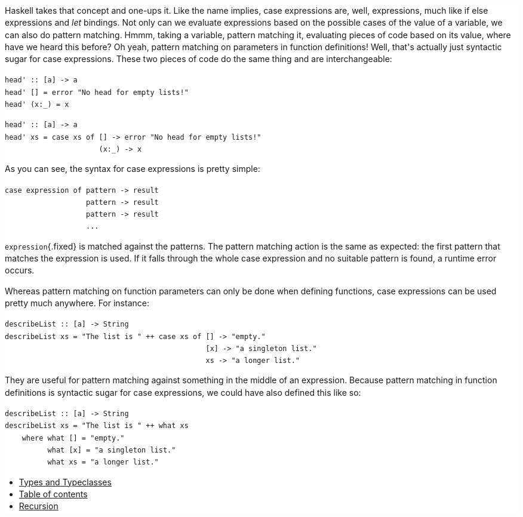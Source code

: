 Haskell takes that concept and one-ups it. Like the name implies, case
expressions are, well, expressions, much like if else expressions and
*let* bindings. Not only can we evaluate expressions based on the
possible cases of the value of a variable, we can also do pattern
matching. Hmmm, taking a variable, pattern matching it, evaluating
pieces of code based on its value, where have we heard this before? Oh
yeah, pattern matching on parameters in function definitions! Well,
that's actually just syntactic sugar for case expressions. These two
pieces of code do the same thing and are interchangeable:

~~~~ {.haskell:hs name="code"}
head' :: [a] -> a
head' [] = error "No head for empty lists!"
head' (x:_) = x
~~~~

~~~~ {.haskell:hs name="code"}
head' :: [a] -> a
head' xs = case xs of [] -> error "No head for empty lists!"
                      (x:_) -> x
~~~~

As you can see, the syntax for case expressions is pretty simple:

~~~~ {.haskell:hs name="code"}
case expression of pattern -> result
                   pattern -> result
                   pattern -> result
                   ...
~~~~

`expression`{.fixed} is matched against the patterns. The pattern
matching action is the same as expected: the first pattern that matches
the expression is used. If it falls through the whole case expression
and no suitable pattern is found, a runtime error occurs.

Whereas pattern matching on function parameters can only be done when
defining functions, case expressions can be used pretty much anywhere.
For instance:

~~~~ {.haskell:hs name="code"}
describeList :: [a] -> String
describeList xs = "The list is " ++ case xs of [] -> "empty."
                                               [x] -> "a singleton list." 
                                               xs -> "a longer list."
~~~~

They are useful for pattern matching against something in the middle of
an expression. Because pattern matching in function definitions is
syntactic sugar for case expressions, we could have also defined this
like so:

~~~~ {.haskell:hs name="code"}
describeList :: [a] -> String
describeList xs = "The list is " ++ what xs
    where what [] = "empty."
          what [x] = "a singleton list."
          what xs = "a longer list."
~~~~

-   [Types and Typeclasses](types-and-typeclasses.html)
-   [Table of contents](chapters.html)
-   [Recursion](recursion.html)

